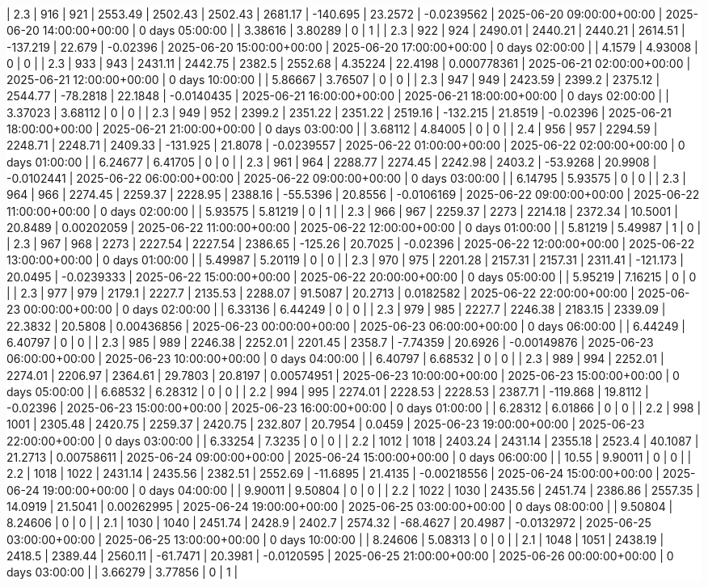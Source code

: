 |    2.3 |        916 |       921 |      2553.49 |     2502.43 | 2502.43 | 2681.17 | -140.695    |     23.2572  | -0.0239562   | 2025-06-20 09:00:00+00:00 | 2025-06-20 14:00:00+00:00 | 0 days 05:00:00 |       |        3.38616 |       3.80289 |         0 |        1 |
|    2.3 |        922 |       924 |      2490.01 |     2440.21 | 2440.21 | 2614.51 | -137.219    |     22.679   | -0.02396     | 2025-06-20 15:00:00+00:00 | 2025-06-20 17:00:00+00:00 | 0 days 02:00:00 |       |        4.1579  |       4.93008 |         0 |        0 |
|    2.3 |        933 |       943 |      2431.11 |     2442.75 | 2382.5  | 2552.68 |    4.35224  |     22.4198  |  0.000778361 | 2025-06-21 02:00:00+00:00 | 2025-06-21 12:00:00+00:00 | 0 days 10:00:00 |       |        5.86667 |       3.76507 |         0 |        0 |
|    2.3 |        947 |       949 |      2423.59 |     2399.2  | 2375.12 | 2544.77 |  -78.2818   |     22.1848  | -0.0140435   | 2025-06-21 16:00:00+00:00 | 2025-06-21 18:00:00+00:00 | 0 days 02:00:00 |       |        3.37023 |       3.68112 |         0 |        0 |
|    2.3 |        949 |       952 |      2399.2  |     2351.22 | 2351.22 | 2519.16 | -132.215    |     21.8519  | -0.02396     | 2025-06-21 18:00:00+00:00 | 2025-06-21 21:00:00+00:00 | 0 days 03:00:00 |       |        3.68112 |       4.84005 |         0 |        0 |
|    2.4 |        956 |       957 |      2294.59 |     2248.71 | 2248.71 | 2409.33 | -131.925    |     21.8078  | -0.0239557   | 2025-06-22 01:00:00+00:00 | 2025-06-22 02:00:00+00:00 | 0 days 01:00:00 |       |        6.24677 |       6.41705 |         0 |        0 |
|    2.3 |        961 |       964 |      2288.77 |     2274.45 | 2242.98 | 2403.2  |  -53.9268   |     20.9908  | -0.0102441   | 2025-06-22 06:00:00+00:00 | 2025-06-22 09:00:00+00:00 | 0 days 03:00:00 |       |        6.14795 |       5.93575 |         0 |        0 |
|    2.3 |        964 |       966 |      2274.45 |     2259.37 | 2228.95 | 2388.16 |  -55.5396   |     20.8556  | -0.0106169   | 2025-06-22 09:00:00+00:00 | 2025-06-22 11:00:00+00:00 | 0 days 02:00:00 |       |        5.93575 |       5.81219 |         0 |        1 |
|    2.3 |        966 |       967 |      2259.37 |     2273    | 2214.18 | 2372.34 |   10.5001   |     20.8489  |  0.00202059  | 2025-06-22 11:00:00+00:00 | 2025-06-22 12:00:00+00:00 | 0 days 01:00:00 |       |        5.81219 |       5.49987 |         1 |        0 |
|    2.3 |        967 |       968 |      2273    |     2227.54 | 2227.54 | 2386.65 | -125.26     |     20.7025  | -0.02396     | 2025-06-22 12:00:00+00:00 | 2025-06-22 13:00:00+00:00 | 0 days 01:00:00 |       |        5.49987 |       5.20119 |         0 |        0 |
|    2.3 |        970 |       975 |      2201.28 |     2157.31 | 2157.31 | 2311.41 | -121.173    |     20.0495  | -0.0239333   | 2025-06-22 15:00:00+00:00 | 2025-06-22 20:00:00+00:00 | 0 days 05:00:00 |       |        5.95219 |       7.16215 |         0 |        0 |
|    2.3 |        977 |       979 |      2179.1  |     2227.7  | 2135.53 | 2288.07 |   91.5087   |     20.2713  |  0.0182582   | 2025-06-22 22:00:00+00:00 | 2025-06-23 00:00:00+00:00 | 0 days 02:00:00 |       |        6.33136 |       6.44249 |         0 |        0 |
|    2.3 |        979 |       985 |      2227.7  |     2246.38 | 2183.15 | 2339.09 |   22.3832   |     20.5808  |  0.00436856  | 2025-06-23 00:00:00+00:00 | 2025-06-23 06:00:00+00:00 | 0 days 06:00:00 |       |        6.44249 |       6.40797 |         0 |        0 |
|    2.3 |        985 |       989 |      2246.38 |     2252.01 | 2201.45 | 2358.7  |   -7.74359  |     20.6926  | -0.00149876  | 2025-06-23 06:00:00+00:00 | 2025-06-23 10:00:00+00:00 | 0 days 04:00:00 |       |        6.40797 |       6.68532 |         0 |        0 |
|    2.3 |        989 |       994 |      2252.01 |     2274.01 | 2206.97 | 2364.61 |   29.7803   |     20.8197  |  0.00574951  | 2025-06-23 10:00:00+00:00 | 2025-06-23 15:00:00+00:00 | 0 days 05:00:00 |       |        6.68532 |       6.28312 |         0 |        0 |
|    2.2 |        994 |       995 |      2274.01 |     2228.53 | 2228.53 | 2387.71 | -119.868    |     19.8112  | -0.02396     | 2025-06-23 15:00:00+00:00 | 2025-06-23 16:00:00+00:00 | 0 days 01:00:00 |       |        6.28312 |       6.01866 |         0 |        0 |
|    2.2 |        998 |      1001 |      2305.48 |     2420.75 | 2259.37 | 2420.75 |  232.807    |     20.7954  |  0.0459      | 2025-06-23 19:00:00+00:00 | 2025-06-23 22:00:00+00:00 | 0 days 03:00:00 |       |        6.33254 |       7.3235  |         0 |        0 |
|    2.2 |       1012 |      1018 |      2403.24 |     2431.14 | 2355.18 | 2523.4  |   40.1087   |     21.2713  |  0.00758611  | 2025-06-24 09:00:00+00:00 | 2025-06-24 15:00:00+00:00 | 0 days 06:00:00 |       |       10.55    |       9.90011 |         0 |        0 |
|    2.2 |       1018 |      1022 |      2431.14 |     2435.56 | 2382.51 | 2552.69 |  -11.6895   |     21.4135  | -0.00218556  | 2025-06-24 15:00:00+00:00 | 2025-06-24 19:00:00+00:00 | 0 days 04:00:00 |       |        9.90011 |       9.50804 |         0 |        0 |
|    2.2 |       1022 |      1030 |      2435.56 |     2451.74 | 2386.86 | 2557.35 |   14.0919   |     21.5041  |  0.00262995  | 2025-06-24 19:00:00+00:00 | 2025-06-25 03:00:00+00:00 | 0 days 08:00:00 |       |        9.50804 |       8.24606 |         0 |        0 |
|    2.1 |       1030 |      1040 |      2451.74 |     2428.9  | 2402.7  | 2574.32 |  -68.4627   |     20.4987  | -0.0132972   | 2025-06-25 03:00:00+00:00 | 2025-06-25 13:00:00+00:00 | 0 days 10:00:00 |       |        8.24606 |       5.08313 |         0 |        0 |
|    2.1 |       1048 |      1051 |      2438.19 |     2418.5  | 2389.44 | 2560.11 |  -61.7471   |     20.3981  | -0.0120595   | 2025-06-25 21:00:00+00:00 | 2025-06-26 00:00:00+00:00 | 0 days 03:00:00 |       |        3.66279 |       3.77856 |         0 |        1 |